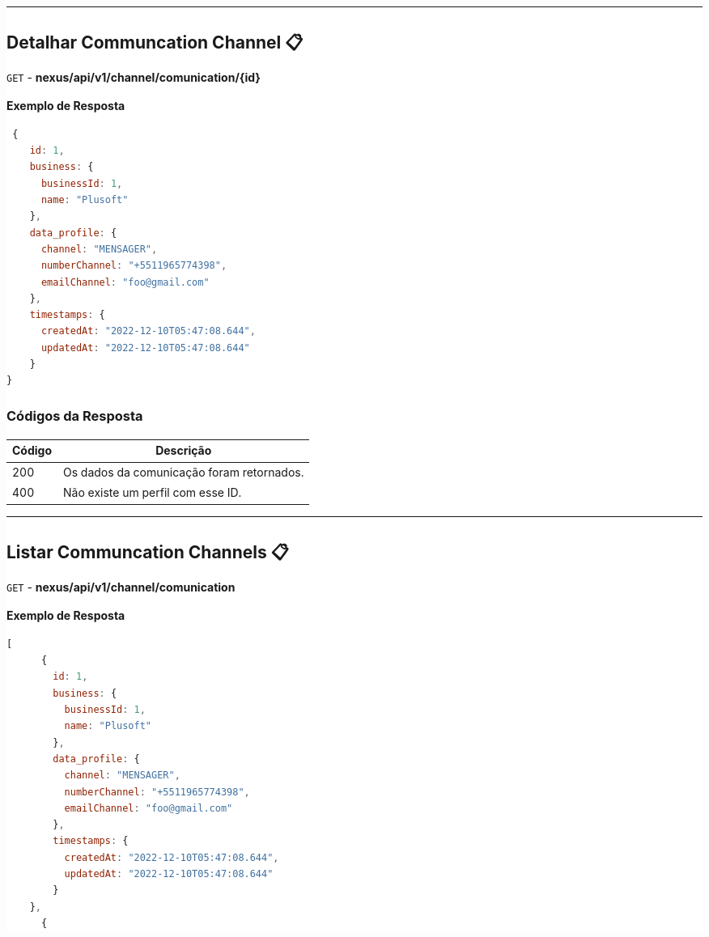 
--- 


## Detalhar Communcation Channel 📋


`GET` - **nexus/api/v1/channel/comunication/{id}**

**Exemplo de Resposta**

```js
 {
    id: 1,
    business: {
      businessId: 1,
      name: "Plusoft"
    },
    data_profile: {
      channel: "MENSAGER",
      numberChannel: "+5511965774398",
      emailChannel: "foo@gmail.com"
    },
    timestamps: {
      createdAt: "2022-12-10T05:47:08.644",
      updatedAt: "2022-12-10T05:47:08.644"  
    }
}
```


### **Códigos da Resposta**

| Código | Descrição                                    |
|--------|----------------------------------------------|
|200     | Os dados da comunicação foram retornados.    |
|400     | Não existe um perfil com esse ID.            | 


--- 


## Listar Communcation Channels 📋


`GET` - **nexus/api/v1/channel/comunication**

**Exemplo de Resposta** 
```js
[
      {
        id: 1,
        business: {
          businessId: 1,
          name: "Plusoft"
        },
        data_profile: {
          channel: "MENSAGER",
          numberChannel: "+5511965774398",
          emailChannel: "foo@gmail.com"
        },
        timestamps: {
          createdAt: "2022-12-10T05:47:08.644",
          updatedAt: "2022-12-10T05:47:08.644"  
        }
    },
      {
```